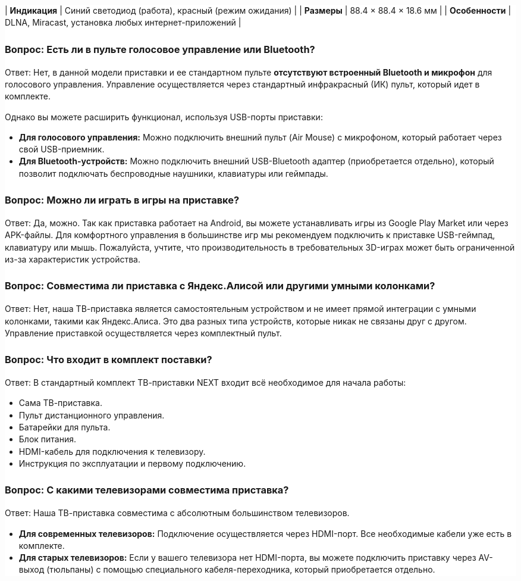 | **Индикация**        | Синий светодиод (работа), красный (режим ожидания)           |
| **Размеры**          | 88.4 × 88.4 × 18.6 мм                                        |
| **Особенности**      | DLNA, Miracast, установка любых интернет-приложений          |

### Вопрос: Есть ли в пульте голосовое управление или Bluetooth?

Ответ: Нет, в данной модели приставки и ее стандартном пульте **отсутствуют встроенный Bluetooth и микрофон** для голосового управления. Управление осуществляется через стандартный инфракрасный (ИК) пульт, который идет в комплекте.

Однако вы можете расширить функционал, используя USB-порты приставки:

- **Для голосового управления:** Можно подключить внешний пульт (Air Mouse) с микрофоном, который работает через свой USB-приемник.
- **Для Bluetooth-устройств:** Можно подключить внешний USB-Bluetooth адаптер (приобретается отдельно), который позволит подключать беспроводные наушники, клавиатуры или геймпады.

### Вопрос: Можно ли играть в игры на приставке?

Ответ: Да, можно. Так как приставка работает на Android, вы можете устанавливать игры из Google Play Market или через APK-файлы. Для комфортного управления в большинстве игр мы рекомендуем подключить к приставке USB-геймпад, клавиатуру или мышь. Пожалуйста, учтите, что производительность в требовательных 3D-играх может быть ограниченной из-за характеристик устройства.

### Вопрос: Совместима ли приставка с Яндекс.Алисой или другими умными колонками?

Ответ: Нет, наша ТВ-приставка является самостоятельным устройством и не имеет прямой интеграции с умными колонками, такими как Яндекс.Алиса. Это два разных типа устройств, которые никак не связаны друг с другом. Управление приставкой осуществляется через комплектный пульт.

### Вопрос: Что входит в комплект поставки?

Ответ: В стандартный комплект ТВ-приставки NEXT входит всё необходимое для начала работы:

- Сама ТВ-приставка.
- Пульт дистанционного управления.
- Батарейки для пульта.
- Блок питания.
- HDMI-кабель для подключения к телевизору.
- Инструкция по эксплуатации и первому подключению.

### Вопрос: С какими телевизорами совместима приставка?

Ответ: Наша ТВ-приставка совместима с абсолютным большинством телевизоров.

- **Для современных телевизоров:** Подключение осуществляется через HDMI-порт. Все необходимые кабели уже есть в комплекте.
- **Для старых телевизоров:** Если у вашего телевизора нет HDMI-порта, вы можете подключить приставку через AV-выход (тюльпаны) с помощью специального кабеля-переходника, который приобретается отдельно.
